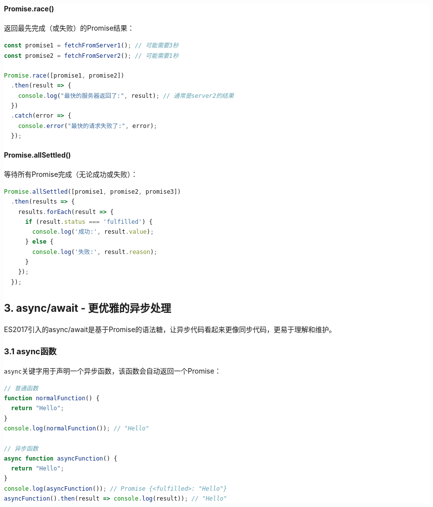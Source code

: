 #### Promise.race()

返回最先完成（或失败）的Promise结果：

```javascript
const promise1 = fetchFromServer1(); // 可能需要3秒
const promise2 = fetchFromServer2(); // 可能需要1秒

Promise.race([promise1, promise2])
  .then(result => {
    console.log("最快的服务器返回了:", result); // 通常是server2的结果
  })
  .catch(error => {
    console.error("最快的请求失败了:", error);
  });
```

#### Promise.allSettled()

等待所有Promise完成（无论成功或失败）：

```javascript
Promise.allSettled([promise1, promise2, promise3])
  .then(results => {
    results.forEach(result => {
      if (result.status === 'fulfilled') {
        console.log('成功:', result.value);
      } else {
        console.log('失败:', result.reason);
      }
    });
  });
```

## 3. async/await - 更优雅的异步处理

ES2017引入的async/await是基于Promise的语法糖，让异步代码看起来更像同步代码，更易于理解和维护。

### 3.1 async函数

`async`关键字用于声明一个异步函数，该函数会自动返回一个Promise：

```javascript
// 普通函数
function normalFunction() {
  return "Hello";
}
console.log(normalFunction()); // "Hello"

// 异步函数
async function asyncFunction() {
  return "Hello";
}
console.log(asyncFunction()); // Promise {<fulfilled>: "Hello"}
asyncFunction().then(result => console.log(result)); // "Hello"
```
